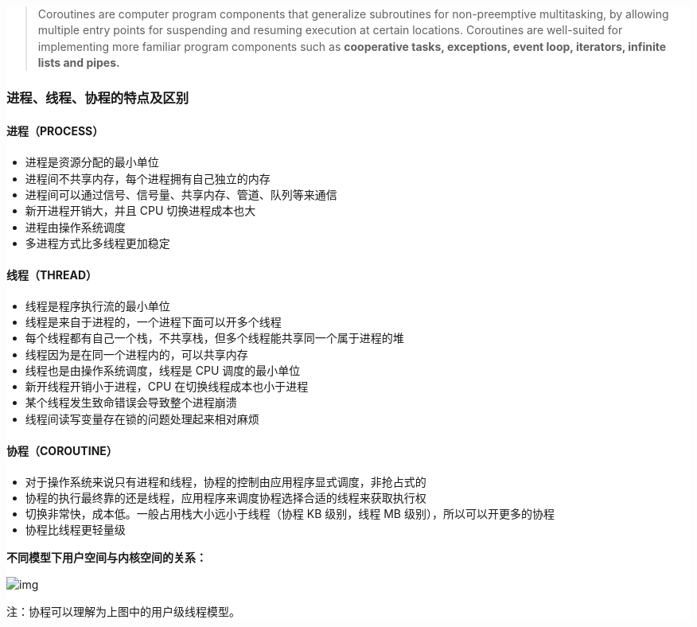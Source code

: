 > Coroutines are computer program components that generalize subroutines for non-preemptive multitasking, by allowing multiple entry points for suspending and resuming execution at certain locations. Coroutines are well-suited for implementing more familiar program components such as **cooperative tasks, exceptions, event loop, iterators, infinite lists and pipes.**

### 进程、线程、协程的特点及区别

#### 进程（PROCESS）

- 进程是资源分配的最小单位
- 进程间不共享内存，每个进程拥有自己独立的内存
- 进程间可以通过信号、信号量、共享内存、管道、队列等来通信
- 新开进程开销大，并且 CPU 切换进程成本也大
- 进程由操作系统调度
- 多进程方式比多线程更加稳定

#### 线程（THREAD）

- 线程是程序执行流的最小单位
- 线程是来自于进程的，一个进程下面可以开多个线程
- 每个线程都有自己一个栈，不共享栈，但多个线程能共享同一个属于进程的堆
- 线程因为是在同一个进程内的，可以共享内存
- 线程也是由操作系统调度，线程是 CPU 调度的最小单位
- 新开线程开销小于进程，CPU 在切换线程成本也小于进程
- 某个线程发生致命错误会导致整个进程崩溃
- 线程间读写变量存在锁的问题处理起来相对麻烦

#### 协程（COROUTINE）

- 对于操作系统来说只有进程和线程，协程的控制由应用程序显式调度，非抢占式的
- 协程的执行最终靠的还是线程，应用程序来调度协程选择合适的线程来获取执行权
- 切换非常快，成本低。一般占用栈大小远小于线程（协程 KB 级别，线程 MB 级别），所以可以开更多的协程
- 协程比线程更轻量级

**不同模型下用户空间与内核空间的关系：**

![img](https://img5.fanhaobai.com/2017/11/synchronised-asynchronized-coroutine/a89c6e5b-facd-47a1-a26b-c8fb747e9650.jpg)

注：协程可以理解为上图中的用户级线程模型。
